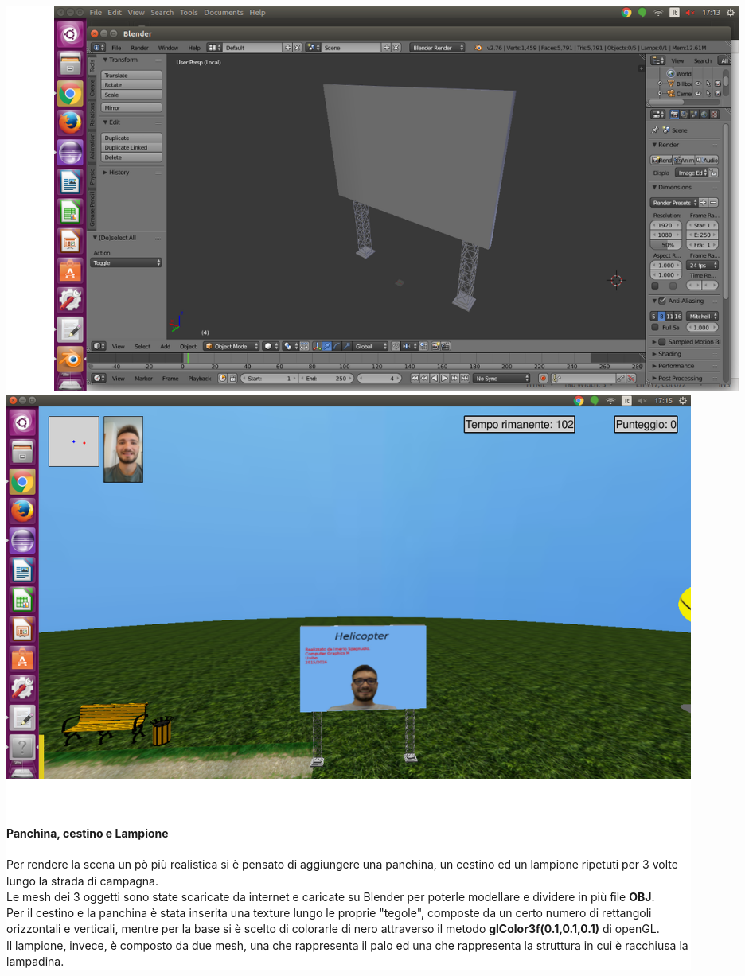 <a href="./images/Tabellone.png" target="_blank"><img id = "tabellone_sx_img" hspace = "60" src="./images/Tabellone.png"></img></a>
<a href="./images/TabelloneTextures.png" target="_blank"><img id = "tabellone_dx_img" src="./images/TabelloneTextures.png" ></img></a>
</div><br/>
<div>
<h4 id="oggettiScena">Panchina, cestino e Lampione</h4><p>
Per rendere la scena un pò più realistica si è pensato di aggiungere una panchina, un cestino ed un lampione ripetuti per 3 volte lungo la strada di campagna.<br/>
Le mesh dei 3 oggetti sono state scaricate da internet e caricate su Blender per poterle modellare e dividere in più file <b>OBJ</b>.<br/>
Per il cestino e la panchina è stata inserita una texture lungo le proprie "tegole", composte da un certo numero di rettangoli orizzontali e verticali, mentre per la base si è scelto di colorarle di nero attraverso il metodo <b>glColor3f(0.1,0.1,0.1)</b> di openGL.<br/>
Il lampione, invece, è composto da due mesh, una che rappresenta il palo ed una che rappresenta la struttura in cui è racchiusa la lampadina. 